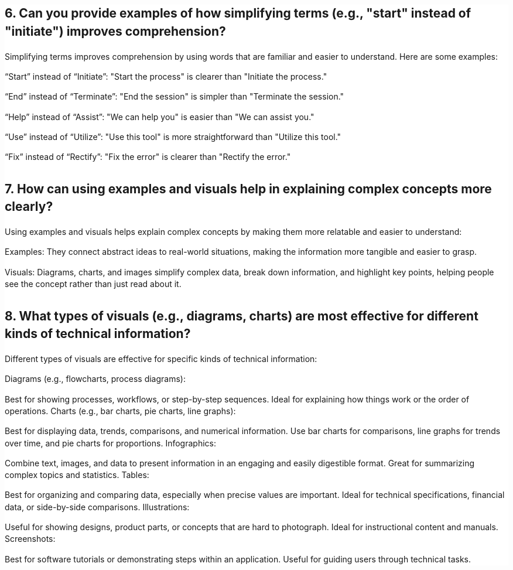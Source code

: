 ## 6. Can you provide examples of how simplifying terms (e.g., "start" instead of "initiate") improves comprehension?
Simplifying terms improves comprehension by using words that are familiar and easier to understand. Here are some examples:

“Start” instead of “Initiate”: "Start the process" is clearer than "Initiate the process."

“End” instead of “Terminate”: "End the session" is simpler than "Terminate the session."

“Help” instead of “Assist”: "We can help you" is easier than "We can assist you."

“Use” instead of “Utilize”: "Use this tool" is more straightforward than "Utilize this tool."

“Fix” instead of “Rectify”: "Fix the error" is clearer than "Rectify the error."

## 7. How can using examples and visuals help in explaining complex concepts more clearly?
Using examples and visuals helps explain complex concepts by making them more relatable and easier to understand:

Examples: They connect abstract ideas to real-world situations, making the information more tangible and easier to grasp.

Visuals: Diagrams, charts, and images simplify complex data, break down information, and highlight key points, helping people see the concept rather than just read about it.

## 8. What types of visuals (e.g., diagrams, charts) are most effective for different kinds of technical information?
Different types of visuals are effective for specific kinds of technical information:

Diagrams (e.g., flowcharts, process diagrams):

Best for showing processes, workflows, or step-by-step sequences.
Ideal for explaining how things work or the order of operations.
Charts (e.g., bar charts, pie charts, line graphs):

Best for displaying data, trends, comparisons, and numerical information.
Use bar charts for comparisons, line graphs for trends over time, and pie charts for proportions.
Infographics:

Combine text, images, and data to present information in an engaging and easily digestible format.
Great for summarizing complex topics and statistics.
Tables:

Best for organizing and comparing data, especially when precise values are important.
Ideal for technical specifications, financial data, or side-by-side comparisons.
Illustrations:

Useful for showing designs, product parts, or concepts that are hard to photograph.
Ideal for instructional content and manuals.
Screenshots:

Best for software tutorials or demonstrating steps within an application.
Useful for guiding users through technical tasks.
